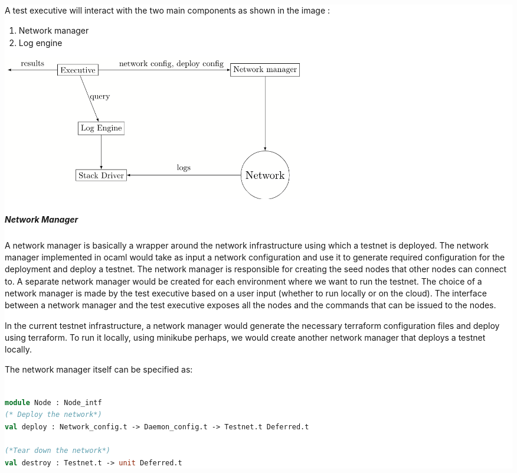 A test executive will interact with the two main components as shown in the image :

1. Network manager
2. Log engine

<img src="../res/test_exec.png" alt="drawing" width="500"/>

##### Network Manager

A network manager is basically a wrapper around the network infrastructure using which a testnet is deployed. The network manager implemented in ocaml would take as input a network configuration and use it to generate required configuration for the deployment and deploy a testnet. The network manager is responsible for creating the seed nodes that other nodes can connect to. A separate network manager would be created for each environment where we want to run the testnet. The choice of a network manager is made by the test executive based on a user input (whether to run locally or on the cloud). The interface between a network manager and the test executive exposes all the nodes and the commands that can be issued to the nodes.

In the current testnet infrastructure, a network manager would generate the necessary terraform configuration files and deploy using terraform.
To run it locally, using minikube perhaps, we would create another network manager that deploys a testnet locally.

The network manager itself can be specified as:

```ocaml

module Node : Node_intf
(* Deploy the network*)
val deploy : Network_config.t -> Daemon_config.t -> Testnet.t Deferred.t

(*Tear down the network*)
val destroy : Testnet.t -> unit Deferred.t
```
